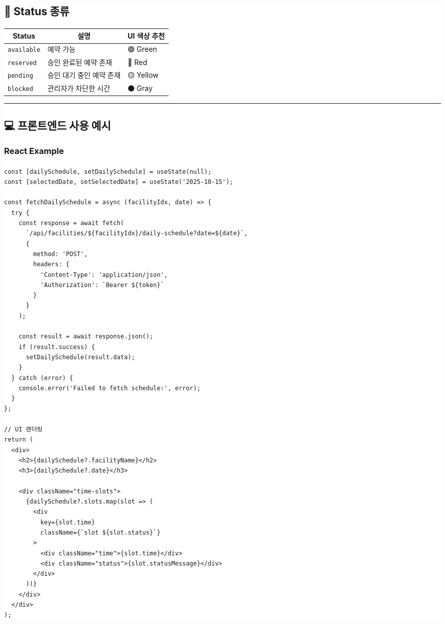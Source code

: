 ## 🎨 Status 종류

| Status | 설명 | UI 색상 추천 |
|--------|------|--------------|
| `available` | 예약 가능 | 🟢 Green |
| `reserved` | 승인 완료된 예약 존재 | 🔴 Red |
| `pending` | 승인 대기 중인 예약 존재 | 🟡 Yellow |
| `blocked` | 관리자가 차단한 시간 | ⚫ Gray |

---

## 💻 프론트엔드 사용 예시

### React Example
```tsx
const [dailySchedule, setDailySchedule] = useState(null);
const [selectedDate, setSelectedDate] = useState('2025-10-15');

const fetchDailySchedule = async (facilityIdx, date) => {
  try {
    const response = await fetch(
      `/api/facilities/${facilityIdx}/daily-schedule?date=${date}`,
      {
        method: 'POST',
        headers: {
          'Content-Type': 'application/json',
          'Authorization': `Bearer ${token}`
        }
      }
    );
    
    const result = await response.json();
    if (result.success) {
      setDailySchedule(result.data);
    }
  } catch (error) {
    console.error('Failed to fetch schedule:', error);
  }
};

// UI 렌더링
return (
  <div>
    <h2>{dailySchedule?.facilityName}</h2>
    <h3>{dailySchedule?.date}</h3>
    
    <div className="time-slots">
      {dailySchedule?.slots.map(slot => (
        <div 
          key={slot.time}
          className={`slot ${slot.status}`}
        >
          <div className="time">{slot.time}</div>
          <div className="status">{slot.statusMessage}</div>
        </div>
      ))}
    </div>
  </div>
);
```